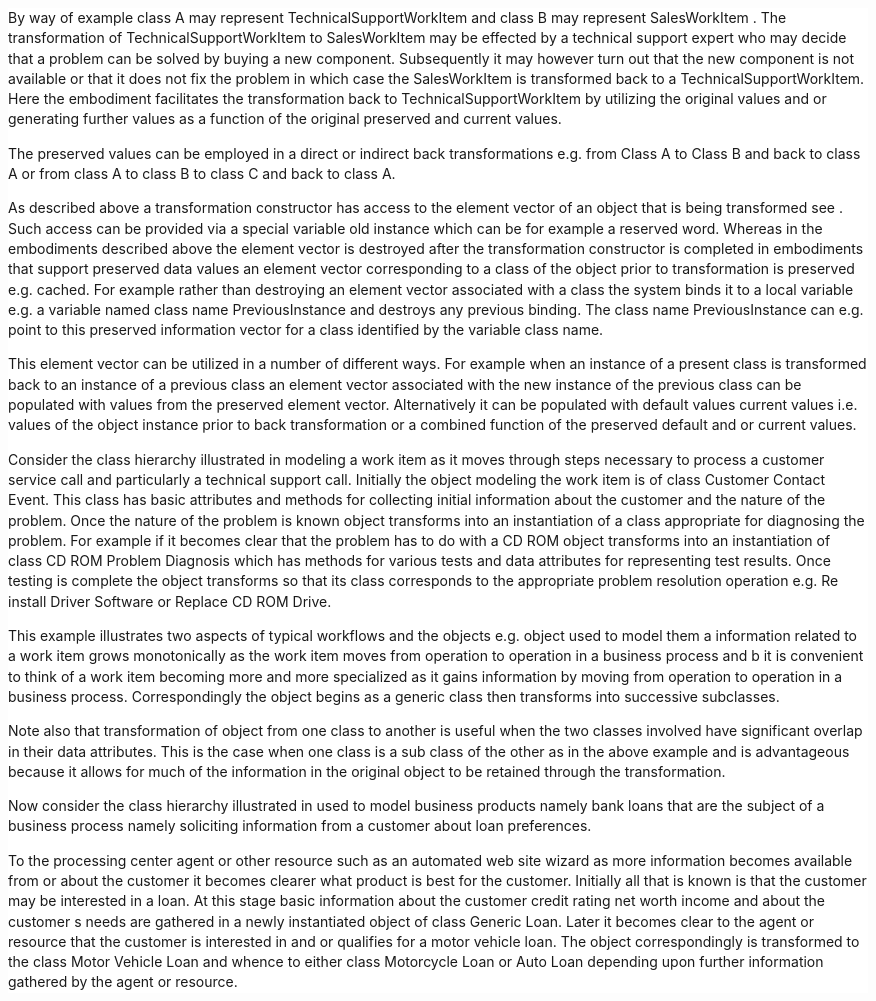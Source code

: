 By way of example class A may represent TechnicalSupportWorkItem and class B may represent SalesWorkItem . The transformation of TechnicalSupportWorkItem to SalesWorkItem may be effected by a technical support expert who may decide that a problem can be solved by buying a new component. Subsequently it may however turn out that the new component is not available or that it does not fix the problem in which case the SalesWorkItem is transformed back to a TechnicalSupportWorkItem. Here the embodiment facilitates the transformation back to TechnicalSupportWorkItem by utilizing the original values and or generating further values as a function of the original preserved and current values.

The preserved values can be employed in a direct or indirect back transformations e.g. from Class A to Class B and back to class A or from class A to class B to class C and back to class A.

As described above a transformation constructor has access to the element vector of an object that is being transformed see . Such access can be provided via a special variable old instance which can be for example a reserved word. Whereas in the embodiments described above the element vector is destroyed after the transformation constructor is completed in embodiments that support preserved data values an element vector corresponding to a class of the object prior to transformation is preserved e.g. cached. For example rather than destroying an element vector associated with a class the system binds it to a local variable e.g. a variable named class name PreviousInstance and destroys any previous binding. The class name PreviousInstance can e.g. point to this preserved information vector for a class identified by the variable class name.

This element vector can be utilized in a number of different ways. For example when an instance of a present class is transformed back to an instance of a previous class an element vector associated with the new instance of the previous class can be populated with values from the preserved element vector. Alternatively it can be populated with default values current values i.e. values of the object instance prior to back transformation or a combined function of the preserved default and or current values.

Consider the class hierarchy illustrated in modeling a work item as it moves through steps necessary to process a customer service call and particularly a technical support call. Initially the object modeling the work item is of class Customer Contact Event. This class has basic attributes and methods for collecting initial information about the customer and the nature of the problem. Once the nature of the problem is known object transforms into an instantiation of a class appropriate for diagnosing the problem. For example if it becomes clear that the problem has to do with a CD ROM object transforms into an instantiation of class CD ROM Problem Diagnosis which has methods for various tests and data attributes for representing test results. Once testing is complete the object transforms so that its class corresponds to the appropriate problem resolution operation e.g. Re install Driver Software or Replace CD ROM Drive.

This example illustrates two aspects of typical workflows and the objects e.g. object used to model them a information related to a work item grows monotonically as the work item moves from operation to operation in a business process and b it is convenient to think of a work item becoming more and more specialized as it gains information by moving from operation to operation in a business process. Correspondingly the object begins as a generic class then transforms into successive subclasses.

Note also that transformation of object from one class to another is useful when the two classes involved have significant overlap in their data attributes. This is the case when one class is a sub class of the other as in the above example and is advantageous because it allows for much of the information in the original object to be retained through the transformation.

Now consider the class hierarchy illustrated in used to model business products namely bank loans that are the subject of a business process namely soliciting information from a customer about loan preferences.

To the processing center agent or other resource such as an automated web site wizard as more information becomes available from or about the customer it becomes clearer what product is best for the customer. Initially all that is known is that the customer may be interested in a loan. At this stage basic information about the customer credit rating net worth income and about the customer s needs are gathered in a newly instantiated object of class Generic Loan. Later it becomes clear to the agent or resource that the customer is interested in and or qualifies for a motor vehicle loan. The object correspondingly is transformed to the class Motor Vehicle Loan and whence to either class Motorcycle Loan or Auto Loan depending upon further information gathered by the agent or resource.
